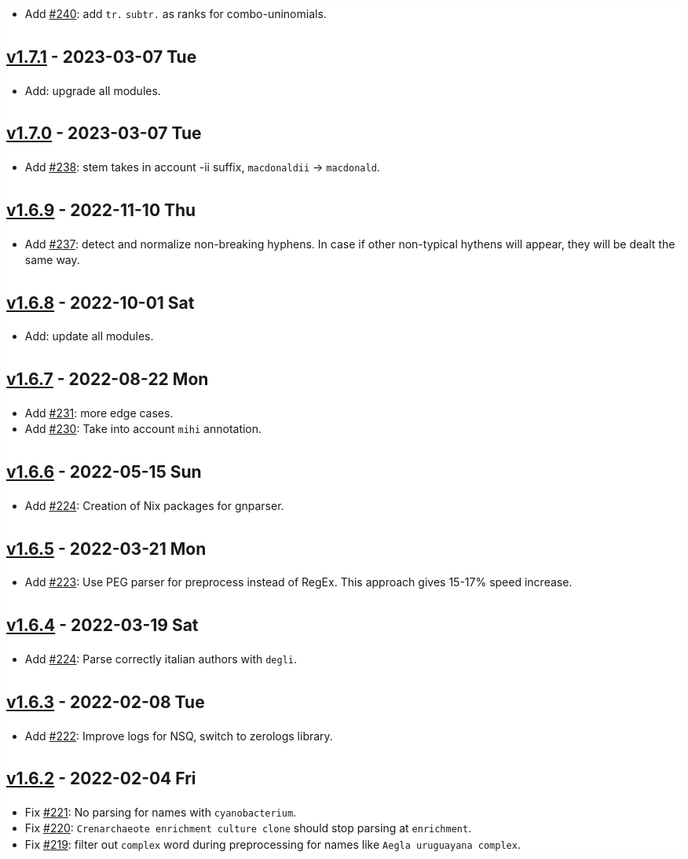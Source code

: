 - Add [#240]: add `tr.` `subtr.` as ranks for combo-uninomials.

## [v1.7.1] - 2023-03-07 Tue

- Add: upgrade all modules.

## [v1.7.0] - 2023-03-07 Tue

- Add [#238]: stem takes in account -ii suffix, `macdonaldii` -> `macdonald`.

## [v1.6.9] - 2022-11-10 Thu

- Add [#237]: detect and normalize non-breaking hyphens. In case if other
  non-typical hythens will appear, they will be dealt the same way.

## [v1.6.8] - 2022-10-01 Sat

- Add: update all modules.

## [v1.6.7] - 2022-08-22 Mon

- Add [#231]: more edge cases.
- Add [#230]: Take into account `mihi` annotation.

## [v1.6.6] - 2022-05-15 Sun

- Add [#224]: Creation of Nix packages for gnparser.

## [v1.6.5] - 2022-03-21 Mon

- Add [#223]: Use PEG parser for preprocess instead of RegEx.
  This approach gives 15-17% speed increase.

## [v1.6.4] - 2022-03-19 Sat

- Add [#224]: Parse correctly italian authors with `degli`.

## [v1.6.3] - 2022-02-08 Tue

- Add [#222]: Improve logs for NSQ, switch to zerologs library.

## [v1.6.2] - 2022-02-04 Fri

- Fix [#221]: No parsing for names with `cyanobacterium`.
- Fix [#220]: `Crenarchaeote enrichment culture clone` should stop parsing
  at `enrichment`.
- Fix [#219]: filter out `complex` word during preprocessing for names like
  `Aegla uruguayana complex`.


[v1.11.3]: https://github.com/gnames/gnparser/compare/v1.11.2...v1.11.3
[v1.11.2]: https://github.com/gnames/gnparser/compare/v1.11.1...v1.11.2
[v1.11.1]: https://github.com/gnames/gnparser/compare/v1.11.0...v1.11.1
[v1.11.0]: https://github.com/gnames/gnparser/compare/v1.10.4...v1.11.0
[v1.10.4]: https://github.com/gnames/gnparser/compare/v1.10.3...v1.10.4
[v1.10.3]: https://github.com/gnames/gnparser/compare/v1.10.2...v1.10.3
[v1.10.2]: https://github.com/gnames/gnparser/compare/v1.10.1...v1.10.2
[v1.10.1]: https://github.com/gnames/gnparser/compare/v1.10.0...v1.10.1
[v1.10.0]: https://github.com/gnames/gnparser/compare/v1.9.2...v1.10.0
[v1.9.2]: https://github.com/gnames/gnparser/compare/v1.9.1...v1.9.2
[v1.9.1]: https://github.com/gnames/gnparser/compare/v1.9.0...v1.9.1
[v1.9.0]: https://github.com/gnames/gnparser/compare/v1.8.0...v1.9.0
[v1.8.0]: https://github.com/gnames/gnparser/compare/v1.7.5...v1.8.0
[v1.7.5]: https://github.com/gnames/gnparser/compare/v1.7.4...v1.7.5
[v1.7.4]: https://github.com/gnames/gnparser/compare/v1.7.3...v1.7.4
[v1.7.3]: https://github.com/gnames/gnparser/compare/v1.7.2...v1.7.3
[v1.7.2]: https://github.com/gnames/gnparser/compare/v1.7.1...v1.7.2
[v1.7.1]: https://github.com/gnames/gnparser/compare/v1.7.0...v1.7.1
[v1.7.0]: https://github.com/gnames/gnparser/compare/v1.6.9...v1.7.0
[v1.6.9]: https://github.com/gnames/gnparser/compare/v1.6.8...v1.6.9
[v1.6.8]: https://github.com/gnames/gnparser/compare/v1.6.7...v1.6.8
[v1.6.7]: https://github.com/gnames/gnparser/compare/v1.6.6...v1.6.7
[v1.6.6]: https://github.com/gnames/gnparser/compare/v1.6.5...v1.6.6
[v1.6.5]: https://github.com/gnames/gnparser/compare/v1.6.4...v1.6.5
[v1.6.4]: https://github.com/gnames/gnparser/compare/v1.6.3...v1.6.4
[v1.6.3]: https://github.com/gnames/gnparser/compare/v1.6.2...v1.6.3
[v1.6.2]: https://github.com/gnames/gnparser/compare/v1.6.1...v1.6.2
[v1.6.1]: https://github.com/gnames/gnparser/compare/v1.6.0...v1.6.1
[v1.6.0]: https://github.com/gnames/gnparser/compare/v1.5.7...v1.6.0
[v1.5.7]: https://github.com/gnames/gnparser/compare/v1.5.6...v1.5.7
[v1.5.6]: https://github.com/gnames/gnparser/compare/v1.5.5...v1.5.6
[v1.5.5]: https://github.com/gnames/gnparser/compare/v1.5.4...v1.5.5
[v1.5.4]: https://github.com/gnames/gnparser/compare/v1.5.3...v1.5.4
[v1.5.3]: https://github.com/gnames/gnparser/compare/v1.5.2...v1.5.3
[v1.5.2]: https://github.com/gnames/gnparser/compare/v1.5.1...v1.5.2
[v1.5.1]: https://github.com/gnames/gnparser/compare/v1.5.0...v1.5.1
[v1.5.0]: https://github.com/gnames/gnparser/compare/v1.4.2...v1.5.0
[v1.4.2]: https://github.com/gnames/gnparser/compare/v1.4.1...v1.4.2
[v1.4.1]: https://github.com/gnames/gnparser/compare/v1.4.0...v1.4.1
[v1.4.0]: https://github.com/gnames/gnparser/compare/v1.3.3...v1.4.0
[v1.3.3]: https://github.com/gnames/gnparser/compare/v1.3.2...v1.3.3
[v1.3.2]: https://github.com/gnames/gnparser/compare/v1.3.1...v1.3.2
[v1.3.1]: https://github.com/gnames/gnparser/compare/v1.3.0...v1.3.1
[v1.3.0]: https://github.com/gnames/gnparser/compare/v1.2.0...v1.3.0
[v1.2.0]: https://github.com/gnames/gnparser/compare/v1.1.0...v1.2.0
[v1.1.0]: https://github.com/gnames/gnparser/compare/v1.0.14...v1.1.0
[v1.0.14]: https://github.com/gnames/gnparser/compare/v1.0.13...v1.0.14
[v1.0.13]: https://github.com/gnames/gnparser/compare/v1.0.12...v1.0.13
[v1.0.12]: https://github.com/gnames/gnparser/compare/v1.0.11...v1.0.12
[v1.0.11]: https://github.com/gnames/gnparser/compare/v1.0.10...v1.0.11
[v1.0.10]: https://github.com/gnames/gnparser/compare/v1.0.9...v1.0.10
[v1.0.9]: https://github.com/gnames/gnparser/compare/v1.0.8...v1.0.9
[v1.0.8]: https://github.com/gnames/gnparser/compare/v1.0.7...v1.0.8
[v1.0.7]: https://github.com/gnames/gnparser/compare/v1.0.6...v1.0.7
[v1.0.6]: https://github.com/gnames/gnparser/compare/v1.0.5...v1.0.6
[v1.0.5]: https://github.com/gnames/gnparser/compare/v1.0.4...v1.0.5
[v1.0.4]: https://github.com/gnames/gnparser/compare/v1.0.3...v1.0.4
[v1.0.3]: https://github.com/gnames/gnparser/compare/v1.0.2...v1.0.3
[v1.0.2]: https://github.com/gnames/gnparser/compare/v1.0.1...v1.0.2
[v1.0.1]: https://github.com/gnames/gnparser/compare/v1.0.0...v1.0.1
[v1.0.0]: https://github.com/gnames/gnparser/compare/v0.14.4...v1.0.0
[v0.14.4]: https://github.com/gnames/gnparser/compare/v0.14.3...v0.14.4
[v0.14.3]: https://github.com/gnames/gnparser/compare/v0.14.2...v0.14.3
[v0.14.2]: https://github.com/gnames/gnparser/compare/v0.14.1...v0.14.2
[v0.14.1]: https://github.com/gnames/gnparser/compare/v0.14.0...v0.14.1
[v0.14.0]: https://github.com/gnames/gnparser/compare/v0.13.1...v0.14.0
[v0.13.1]: https://github.com/gnames/gnparser/compare/v0.13.0...v0.13.1
[v0.13.0]: https://github.com/gnames/gnparser/compare/v0.12.0...v0.13.0
[v0.12.0]: https://github.com/gnames/gnparser/compare/v0.11.0...v0.12.0
[v0.11.0]: https://github.com/gnames/gnparser/compare/v0.10.0...v0.11.0
[v0.10.0]: https://github.com/gnames/gnparser/compare/v0.9.0...v0.10.0
[v0.9.0]: https://github.com/gnames/gnparser/compare/v0.8.0...v0.9.0
[v0.8.0]: https://github.com/gnames/gnparser/compare/v0.7.5...v0.8.0
[v0.7.5]: https://github.com/gnames/gnparser/compare/v0.7.4...v0.7.5
[v0.7.4]: https://github.com/gnames/gnparser/compare/v0.7.3...v0.7.4
[v0.7.3]: https://github.com/gnames/gnparser/compare/v0.7.2...v0.7.3
[v0.7.2]: https://github.com/gnames/gnparser/compare/v0.7.1...v0.7.2
[v0.7.1]: https://github.com/gnames/gnparser/compare/v0.7.0...v0.7.1
[v0.7.0]: https://github.com/gnames/gnparser/compare/v0.6.0...v0.7.0
[v0.6.0]: https://github.com/gnames/gnparser/compare/v0.5.1...v0.6.0
[v0.5.1]: https://github.com/gnames/gnparser/tree/v0.5.1
[#290]: https://github.com/gnames/gnparser/issues/290
[#289]: https://github.com/gnames/gnparser/issues/289
[#288]: https://github.com/gnames/gnparser/issues/288
[#287]: https://github.com/gnames/gnparser/issues/287
[#286]: https://github.com/gnames/gnparser/issues/286
[#285]: https://github.com/gnames/gnparser/issues/285
[#284]: https://github.com/gnames/gnparser/issues/284
[#283]: https://github.com/gnames/gnparser/issues/283
[#282]: https://github.com/gnames/gnparser/issues/282
[#281]: https://github.com/gnames/gnparser/issues/281
[#280]: https://github.com/gnames/gnparser/issues/280
[#279]: https://github.com/gnames/gnparser/issues/279
[#278]: https://github.com/gnames/gnparser/issues/278
[#277]: https://github.com/gnames/gnparser/issues/277
[#276]: https://github.com/gnames/gnparser/issues/276
[#275]: https://github.com/gnames/gnparser/issues/275
[#274]: https://github.com/gnames/gnparser/issues/274
[#273]: https://github.com/gnames/gnparser/issues/273
[#272]: https://github.com/gnames/gnparser/issues/272
[#271]: https://github.com/gnames/gnparser/issues/271
[#270]: https://github.com/gnames/gnparser/issues/270
[#269]: https://github.com/gnames/gnparser/issues/269
[#268]: https://github.com/gnames/gnparser/issues/268
[#267]: https://github.com/gnames/gnparser/issues/267
[#266]: https://github.com/gnames/gnparser/issues/266
[#265]: https://github.com/gnames/gnparser/issues/265
[#264]: https://github.com/gnames/gnparser/issues/264
[#263]: https://github.com/gnames/gnparser/issues/263
[#262]: https://github.com/gnames/gnparser/issues/262
[#261]: https://github.com/gnames/gnparser/issues/261
[#260]: https://github.com/gnames/gnparser/issues/260
[#259]: https://github.com/gnames/gnparser/issues/259
[#258]: https://github.com/gnames/gnparser/issues/258
[#257]: https://github.com/gnames/gnparser/issues/257
[#256]: https://github.com/gnames/gnparser/issues/256
[#255]: https://github.com/gnames/gnparser/issues/255
[#254]: https://github.com/gnames/gnparser/issues/254
[#253]: https://github.com/gnames/gnparser/issues/253
[#252]: https://github.com/gnames/gnparser/issues/252
[#251]: https://github.com/gnames/gnparser/issues/251
[#250]: https://github.com/gnames/gnparser/issues/250
[#249]: https://github.com/gnames/gnparser/issues/249
[#248]: https://github.com/gnames/gnparser/issues/248
[#247]: https://github.com/gnames/gnparser/issues/247
[#246]: https://github.com/gnames/gnparser/issues/246
[#245]: https://github.com/gnames/gnparser/issues/245
[#244]: https://github.com/gnames/gnparser/issues/244
[#243]: https://github.com/gnames/gnparser/issues/243
[#242]: https://github.com/gnames/gnparser/issues/242
[#241]: https://github.com/gnames/gnparser/issues/241
[#240]: https://github.com/gnames/gnparser/issues/240
[#239]: https://github.com/gnames/gnparser/issues/239
[#238]: https://github.com/gnames/gnparser/issues/238
[#237]: https://github.com/gnames/gnparser/issues/237
[#236]: https://github.com/gnames/gnparser/issues/236
[#235]: https://github.com/gnames/gnparser/issues/235
[#234]: https://github.com/gnames/gnparser/issues/234
[#233]: https://github.com/gnames/gnparser/issues/233
[#232]: https://github.com/gnames/gnparser/issues/232
[#231]: https://github.com/gnames/gnparser/issues/231
[#230]: https://github.com/gnames/gnparser/issues/230
[#229]: https://github.com/gnames/gnparser/issues/229
[#228]: https://github.com/gnames/gnparser/issues/228
[#227]: https://github.com/gnames/gnparser/issues/227
[#226]: https://github.com/gnames/gnparser/issues/226
[#225]: https://github.com/gnames/gnparser/issues/225
[#224]: https://github.com/gnames/gnparser/issues/224
[#223]: https://github.com/gnames/gnparser/issues/223
[#222]: https://github.com/gnames/gnparser/issues/222
[#221]: https://github.com/gnames/gnparser/issues/221
[#220]: https://github.com/gnames/gnparser/issues/220
[#219]: https://github.com/gnames/gnparser/issues/219
[#218]: https://github.com/gnames/gnparser/issues/218
[#217]: https://github.com/gnames/gnparser/issues/217
[#216]: https://github.com/gnames/gnparser/issues/216
[#215]: https://github.com/gnames/gnparser/issues/215
[#214]: https://github.com/gnames/gnparser/issues/214
[#213]: https://github.com/gnames/gnparser/issues/213
[#212]: https://github.com/gnames/gnparser/issues/212
[#211]: https://github.com/gnames/gnparser/issues/211
[#210]: https://github.com/gnames/gnparser/issues/210
[#209]: https://github.com/gnames/gnparser/issues/209
[#208]: https://github.com/gnames/gnparser/issues/208
[#207]: https://github.com/gnames/gnparser/issues/207
[#206]: https://github.com/gnames/gnparser/issues/206
[#205]: https://github.com/gnames/gnparser/issues/205
[#204]: https://github.com/gnames/gnparser/issues/204
[#203]: https://github.com/gnames/gnparser/issues/203
[#202]: https://github.com/gnames/gnparser/issues/202
[#201]: https://github.com/gnames/gnparser/issues/201
[#200]: https://github.com/gnames/gnparser/issues/200
[#199]: https://github.com/gnames/gnparser/issues/199
[#198]: https://github.com/gnames/gnparser/issues/198
[#197]: https://github.com/gnames/gnparser/issues/197
[#196]: https://github.com/gnames/gnparser/issues/196
[#195]: https://github.com/gnames/gnparser/issues/195
[#194]: https://github.com/gnames/gnparser/issues/194
[#193]: https://github.com/gnames/gnparser/issues/193
[#192]: https://github.com/gnames/gnparser/issues/192
[#191]: https://github.com/gnames/gnparser/issues/191
[#190]: https://github.com/gnames/gnparser/issues/190
[#189]: https://github.com/gnames/gnparser/issues/189
[#188]: https://github.com/gnames/gnparser/issues/188
[#187]: https://github.com/gnames/gnparser/issues/187
[#186]: https://github.com/gnames/gnparser/issues/186
[#185]: https://github.com/gnames/gnparser/issues/185
[#184]: https://github.com/gnames/gnparser/issues/184
[#183]: https://github.com/gnames/gnparser/issues/183
[#182]: https://github.com/gnames/gnparser/issues/182
[#181]: https://github.com/gnames/gnparser/issues/181
[#180]: https://github.com/gnames/gnparser/issues/180
[#179]: https://github.com/gnames/gnparser/issues/179
[#178]: https://github.com/gnames/gnparser/issues/178
[#177]: https://github.com/gnames/gnparser/issues/177
[#176]: https://github.com/gnames/gnparser/issues/176
[#175]: https://github.com/gnames/gnparser/issues/175
[#174]: https://github.com/gnames/gnparser/issues/174
[#173]: https://github.com/gnames/gnparser/issues/173
[#172]: https://github.com/gnames/gnparser/issues/172
[#171]: https://github.com/gnames/gnparser/issues/171
[#170]: https://github.com/gnames/gnparser/issues/170
[#169]: https://github.com/gnames/gnparser/issues/169
[#168]: https://github.com/gnames/gnparser/issues/168
[#167]: https://github.com/gnames/gnparser/issues/167
[#166]: https://github.com/gnames/gnparser/issues/166
[#165]: https://github.com/gnames/gnparser/issues/165
[#164]: https://github.com/gnames/gnparser/issues/164
[#163]: https://github.com/gnames/gnparser/issues/163
[#162]: https://github.com/gnames/gnparser/issues/162
[#161]: https://github.com/gnames/gnparser/issues/161
[#160]: https://github.com/gnames/gnparser/issues/160
[#159]: https://github.com/gnames/gnparser/issues/159
[#158]: https://github.com/gnames/gnparser/issues/158
[#157]: https://github.com/gnames/gnparser/issues/157
[#156]: https://github.com/gnames/gnparser/issues/156
[#155]: https://github.com/gnames/gnparser/issues/155
[#154]: https://github.com/gnames/gnparser/issues/154
[#153]: https://github.com/gnames/gnparser/issues/153
[#152]: https://github.com/gnames/gnparser/issues/152
[#151]: https://github.com/gnames/gnparser/issues/151
[#150]: https://github.com/gnames/gnparser/issues/150
[#149]: https://github.com/gnames/gnparser/issues/149
[#148]: https://github.com/gnames/gnparser/issues/148
[#147]: https://github.com/gnames/gnparser/issues/147
[#146]: https://github.com/gnames/gnparser/issues/146
[#145]: https://github.com/gnames/gnparser/issues/145
[#144]: https://github.com/gnames/gnparser/issues/144
[#143]: https://github.com/gnames/gnparser/issues/143
[#142]: https://github.com/gnames/gnparser/issues/142
[#141]: https://github.com/gnames/gnparser/issues/141
[#140]: https://github.com/gnames/gnparser/issues/140
[#139]: https://github.com/gnames/gnparser/issues/139
[#138]: https://github.com/gnames/gnparser/issues/138
[#137]: https://github.com/gnames/gnparser/issues/137
[#136]: https://github.com/gnames/gnparser/issues/136
[#135]: https://github.com/gnames/gnparser/issues/135
[#134]: https://github.com/gnames/gnparser/issues/134
[#133]: https://github.com/gnames/gnparser/issues/133
[#132]: https://github.com/gnames/gnparser/issues/132
[#131]: https://github.com/gnames/gnparser/issues/131
[#130]: https://github.com/gnames/gnparser/issues/130
[#129]: https://github.com/gnames/gnparser/issues/129
[#128]: https://github.com/gnames/gnparser/issues/128
[#127]: https://github.com/gnames/gnparser/issues/127
[#126]: https://github.com/gnames/gnparser/issues/126
[#125]: https://github.com/gnames/gnparser/issues/125
[#124]: https://github.com/gnames/gnparser/issues/124
[#123]: https://github.com/gnames/gnparser/issues/123
[#122]: https://github.com/gnames/gnparser/issues/122
[#121]: https://github.com/gnames/gnparser/issues/121
[#120]: https://github.com/gnames/gnparser/issues/120
[#119]: https://github.com/gnames/gnparser/issues/119
[#118]: https://github.com/gnames/gnparser/issues/118
[#117]: https://github.com/gnames/gnparser/issues/117
[#116]: https://github.com/gnames/gnparser/issues/116
[#115]: https://github.com/gnames/gnparser/issues/115
[#114]: https://github.com/gnames/gnparser/issues/114
[#113]: https://github.com/gnames/gnparser/issues/113
[#112]: https://github.com/gnames/gnparser/issues/112
[#111]: https://github.com/gnames/gnparser/issues/111
[#110]: https://github.com/gnames/gnparser/issues/110
[#109]: https://github.com/gnames/gnparser/issues/109
[#108]: https://github.com/gnames/gnparser/issues/108
[#107]: https://github.com/gnames/gnparser/issues/107
[#106]: https://github.com/gnames/gnparser/issues/106
[#105]: https://github.com/gnames/gnparser/issues/105
[#104]: https://github.com/gnames/gnparser/issues/104
[#103]: https://github.com/gnames/gnparser/issues/103
[#102]: https://github.com/gnames/gnparser/issues/102
[#101]: https://github.com/gnames/gnparser/issues/101
[#100]: https://github.com/gnames/gnparser/issues/100
[#99]: https://github.com/gnames/gnparser/issues/99
[#98]: https://github.com/gnames/gnparser/issues/98
[#97]: https://github.com/gnames/gnparser/issues/97
[#96]: https://github.com/gnames/gnparser/issues/96
[#95]: https://github.com/gnames/gnparser/issues/95
[#94]: https://github.com/gnames/gnparser/issues/94
[#93]: https://github.com/gnames/gnparser/issues/93
[#92]: https://github.com/gnames/gnparser/issues/92
[#91]: https://github.com/gnames/gnparser/issues/91
[#90]: https://github.com/gnames/gnparser/issues/90
[#89]: https://github.com/gnames/gnparser/issues/89
[#88]: https://github.com/gnames/gnparser/issues/88
[#87]: https://github.com/gnames/gnparser/issues/87
[#86]: https://github.com/gnames/gnparser/issues/86
[#85]: https://github.com/gnames/gnparser/issues/85
[#84]: https://github.com/gnames/gnparser/issues/84
[#83]: https://github.com/gnames/gnparser/issues/83
[#82]: https://github.com/gnames/gnparser/issues/82
[#81]: https://github.com/gnames/gnparser/issues/81
[#80]: https://github.com/gnames/gnparser/issues/80
[#79]: https://github.com/gnames/gnparser/issues/79
[#78]: https://github.com/gnames/gnparser/issues/78
[#77]: https://github.com/gnames/gnparser/issues/77
[#76]: https://github.com/gnames/gnparser/issues/76
[#75]: https://github.com/gnames/gnparser/issues/75
[#74]: https://github.com/gnames/gnparser/issues/74
[#73]: https://github.com/gnames/gnparser/issues/73
[#72]: https://github.com/gnames/gnparser/issues/72
[#71]: https://github.com/gnames/gnparser/issues/71
[#70]: https://github.com/gnames/gnparser/issues/70
[#69]: https://github.com/gnames/gnparser/issues/69
[#68]: https://github.com/gnames/gnparser/issues/68
[#67]: https://github.com/gnames/gnparser/issues/67
[#66]: https://github.com/gnames/gnparser/issues/66
[#65]: https://github.com/gnames/gnparser/issues/65
[#64]: https://github.com/gnames/gnparser/issues/64
[#63]: https://github.com/gnames/gnparser/issues/63
[#62]: https://github.com/gnames/gnparser/issues/62
[#61]: https://github.com/gnames/gnparser/issues/61
[#60]: https://github.com/gnames/gnparser/issues/60
[#59]: https://github.com/gnames/gnparser/issues/59
[#58]: https://github.com/gnames/gnparser/issues/58
[#57]: https://github.com/gnames/gnparser/issues/57
[#56]: https://github.com/gnames/gnparser/issues/56
[#55]: https://github.com/gnames/gnparser/issues/55
[#54]: https://github.com/gnames/gnparser/issues/54
[#52]: https://github.com/gnames/gnparser/issues/52
[#49]: https://github.com/gnames/gnparser/issues/49
[#48]: https://github.com/gnames/gnparser/issues/48
[#46]: https://github.com/gnames/gnparser/issues/46
[#45]: https://github.com/gnames/gnparser/issues/45
[#44]: https://github.com/gnames/gnparser/issues/44
[#43]: https://github.com/gnames/gnparser/issues/43
[#42]: https://github.com/gnames/gnparser/issues/42
[#41]: https://github.com/gnames/gnparser/issues/41
[#40]: https://github.com/gnames/gnparser/issues/40
[#39]: https://github.com/gnames/gnparser/issues/39
[#38]: https://github.com/gnames/gnparser/issues/38
[#37]: https://github.com/gnames/gnparser/issues/37
[#36]: https://github.com/gnames/gnparser/issues/36
[#35]: https://github.com/gnames/gnparser/issues/35
[#34]: https://github.com/gnames/gnparser/issues/34
[#33]: https://github.com/gnames/gnparser/issues/33
[#32]: https://github.com/gnames/gnparser/issues/32
[#31]: https://github.com/gnames/gnparser/issues/31
[#30]: https://github.com/gnames/gnparser/issues/30
[#29]: https://github.com/gnames/gnparser/issues/29
[#28]: https://github.com/gnames/gnparser/issues/28
[#27]: https://github.com/gnames/gnparser/issues/27
[#26]: https://github.com/gnames/gnparser/issues/26
[#25]: https://github.com/gnames/gnparser/issues/25
[#24]: https://github.com/gnames/gnparser/issues/24
[#23]: https://github.com/gnames/gnparser/issues/23
[#22]: https://github.com/gnames/gnparser/issues/22
[#21]: https://github.com/gnames/gnparser/issues/21
[#20]: https://github.com/gnames/gnparser/issues/20
[changelog guidelines]: https://github.com/olivierlacan/keep-a-changelog